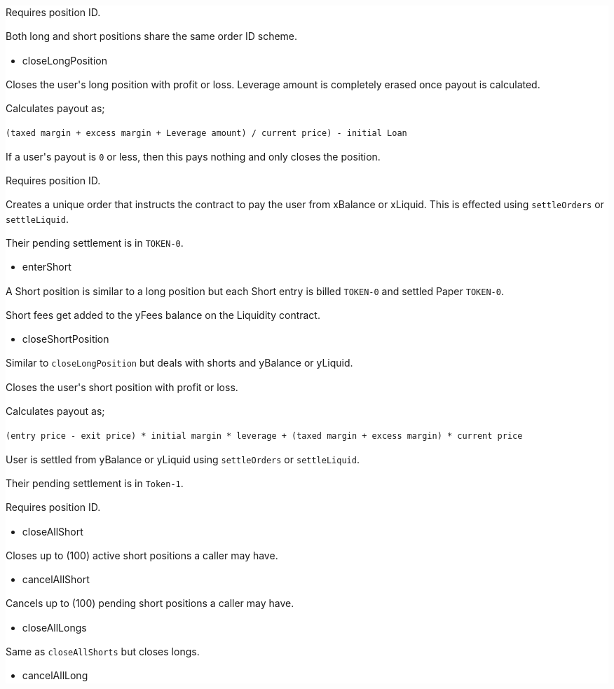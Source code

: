 Requires position ID. 

Both long and short positions share the same order ID scheme. 


- closeLongPosition 

Closes the user's long position with profit or loss. Leverage amount is completely erased once payout is calculated. 

Calculates payout as; 

`(taxed margin + excess margin + Leverage amount) / current price) - initial Loan`

If a user's payout is `0` or less, then this pays nothing and only closes the position.

Requires position ID. 

 

Creates a unique order that instructs the contract to pay the user from xBalance or xLiquid. This is effected using `settleOrders` or `settleLiquid`. 

Their pending settlement is in `TOKEN-0`. 



- enterShort 

A Short position is similar to a long position but each Short entry is billed `TOKEN-0` and settled Paper `TOKEN-0`. 

Short fees get added to the yFees balance on the Liquidity contract. 

- closeShortPosition

Similar to `closeLongPosition` but deals with shorts and yBalance or yLiquid. 

Closes the user's short position with profit or loss. 

Calculates payout as; 

`(entry price - exit price) * initial margin * leverage + (taxed margin + excess margin) * current price`

User is settled from yBalance or yLiquid using `settleOrders` or `settleLiquid`. 

Their pending settlement is in `Token-1`. 

Requires position ID. 



- closeAllShort 

Closes up to (100) active short positions a caller may have. 

- cancelAllShort

Cancels up to (100) pending short positions a caller may have. 

- closeAllLongs 

Same as `closeAllShorts` but closes longs. 

- cancelAllLong
